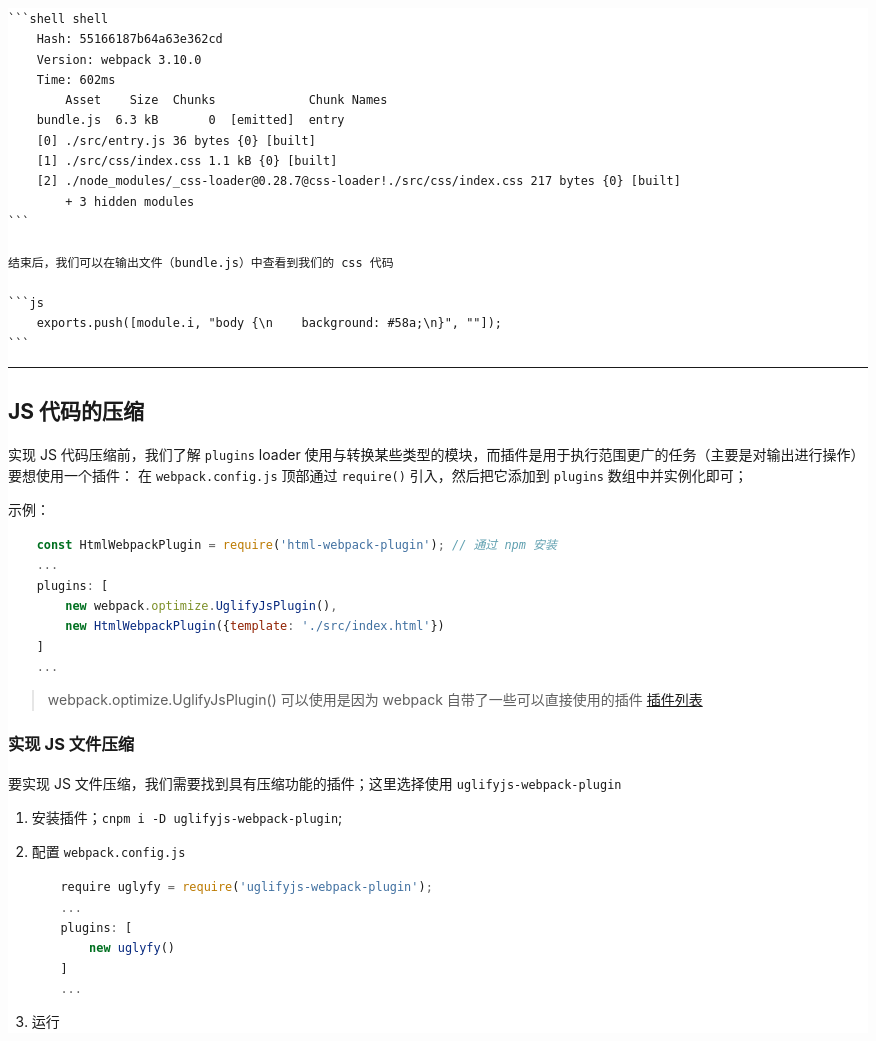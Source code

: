     ```shell shell
        Hash: 55166187b64a63e362cd
        Version: webpack 3.10.0
        Time: 602ms
            Asset    Size  Chunks             Chunk Names
        bundle.js  6.3 kB       0  [emitted]  entry
        [0] ./src/entry.js 36 bytes {0} [built]
        [1] ./src/css/index.css 1.1 kB {0} [built]
        [2] ./node_modules/_css-loader@0.28.7@css-loader!./src/css/index.css 217 bytes {0} [built]
            + 3 hidden modules
    ```

    结束后，我们可以在输出文件（bundle.js）中查看到我们的 css 代码

    ```js
        exports.push([module.i, "body {\n    background: #58a;\n}", ""]);
    ```

******

## JS 代码的压缩

实现 JS 代码压缩前，我们了解 `plugins`
loader 使用与转换某些类型的模块，而插件是用于执行范围更广的任务（主要是对输出进行操作）
要想使用一个插件： 在 `webpack.config.js` 顶部通过 `require()` 引入，然后把它添加到 `plugins` 数组中并实例化即可；

示例：

```js webpack.config.js
    const HtmlWebpackPlugin = require('html-webpack-plugin'); // 通过 npm 安装
    ...
    plugins: [
        new webpack.optimize.UglifyJsPlugin(),
        new HtmlWebpackPlugin({template: './src/index.html'})
    ]
    ...
```

> webpack.optimize.UglifyJsPlugin() 可以使用是因为 webpack 自带了一些可以直接使用的插件 [插件列表](https://doc.webpack-china.org/plugins)

### 实现 JS 文件压缩

要实现 JS 文件压缩，我们需要找到具有压缩功能的插件；这里选择使用  `uglifyjs-webpack-plugin`

1. 安装插件；`cnpm i -D uglifyjs-webpack-plugin`;
2. 配置 `webpack.config.js`

    ```js webpack.config.js
        require uglyfy = require('uglifyjs-webpack-plugin');
        ...
        plugins: [
            new uglyfy()
        ]
        ...
    ```
3. 运行
